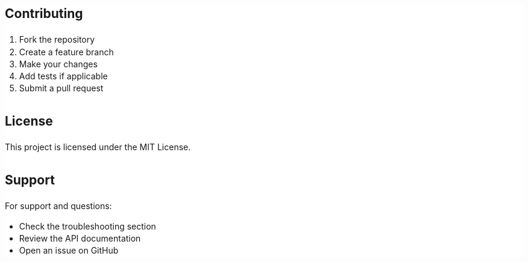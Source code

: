 ## Contributing

1. Fork the repository
2. Create a feature branch
3. Make your changes
4. Add tests if applicable
5. Submit a pull request

## License

This project is licensed under the MIT License.

## Support

For support and questions:
- Check the troubleshooting section
- Review the API documentation
- Open an issue on GitHub 